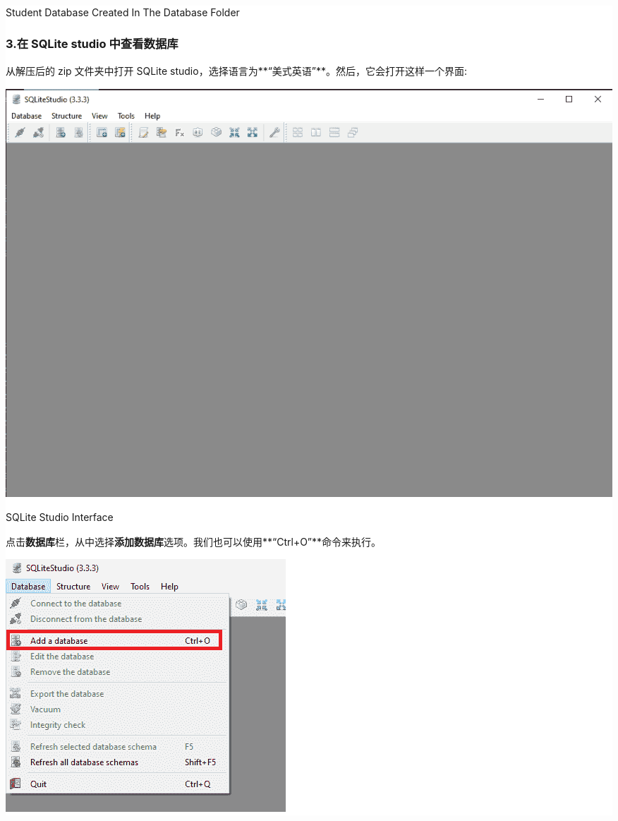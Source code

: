 Student Database Created In The Database Folder

### 3.在 SQLite studio 中查看数据库

从解压后的 zip 文件夹中打开 SQLite studio，选择语言为**“美式英语”**。然后，它会打开这样一个界面:

![SQLite Studio Interface](img/8dfd10c9ff025cff9884e8918d19db5e.png)

SQLite Studio Interface

点击**数据库**栏，从中选择**添加数据库**选项。我们也可以使用**“Ctrl+O”**命令来执行。

![Adding A Database 1](img/88446e21cbd4ce68f4aab71f80622e48.png)
